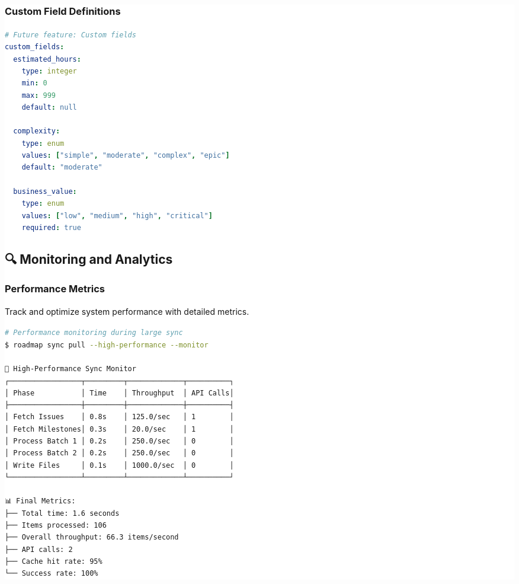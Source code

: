 ### Custom Field Definitions

```yaml
# Future feature: Custom fields
custom_fields:
  estimated_hours:
    type: integer
    min: 0
    max: 999
    default: null
  
  complexity:
    type: enum
    values: ["simple", "moderate", "complex", "epic"]
    default: "moderate"
  
  business_value:
    type: enum
    values: ["low", "medium", "high", "critical"]
    required: true
```

## 🔍 Monitoring and Analytics

### Performance Metrics

Track and optimize system performance with detailed metrics.

```bash
# Performance monitoring during large sync
$ roadmap sync pull --high-performance --monitor

🚀 High-Performance Sync Monitor
┌─────────────────┬─────────┬─────────────┬──────────┐
│ Phase           │ Time    │ Throughput  │ API Calls│
├─────────────────┼─────────┼─────────────┼──────────┤
│ Fetch Issues    │ 0.8s    │ 125.0/sec   │ 1        │
│ Fetch Milestones│ 0.3s    │ 20.0/sec    │ 1        │
│ Process Batch 1 │ 0.2s    │ 250.0/sec   │ 0        │
│ Process Batch 2 │ 0.2s    │ 250.0/sec   │ 0        │
│ Write Files     │ 0.1s    │ 1000.0/sec  │ 0        │
└─────────────────┴─────────┴─────────────┴──────────┘

📊 Final Metrics:
├── Total time: 1.6 seconds
├── Items processed: 106
├── Overall throughput: 66.3 items/second
├── API calls: 2
├── Cache hit rate: 95%
└── Success rate: 100%
```
